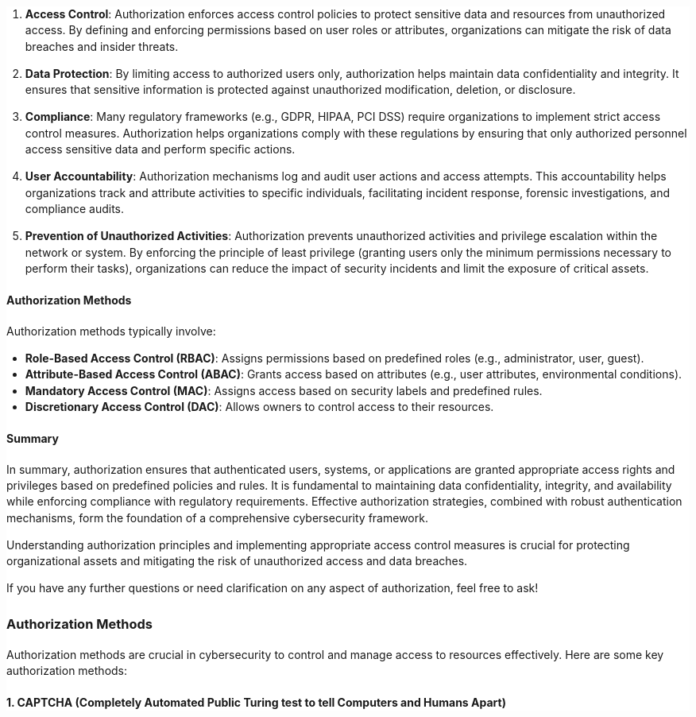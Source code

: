 1. **Access Control**: Authorization enforces access control policies to protect sensitive data and resources from unauthorized access. By defining and enforcing permissions based on user roles or attributes, organizations can mitigate the risk of data breaches and insider threats.

2. **Data Protection**: By limiting access to authorized users only, authorization helps maintain data confidentiality and integrity. It ensures that sensitive information is protected against unauthorized modification, deletion, or disclosure.

3. **Compliance**: Many regulatory frameworks (e.g., GDPR, HIPAA, PCI DSS) require organizations to implement strict access control measures. Authorization helps organizations comply with these regulations by ensuring that only authorized personnel access sensitive data and perform specific actions.

4. **User Accountability**: Authorization mechanisms log and audit user actions and access attempts. This accountability helps organizations track and attribute activities to specific individuals, facilitating incident response, forensic investigations, and compliance audits.

5. **Prevention of Unauthorized Activities**: Authorization prevents unauthorized activities and privilege escalation within the network or system. By enforcing the principle of least privilege (granting users only the minimum permissions necessary to perform their tasks), organizations can reduce the impact of security incidents and limit the exposure of critical assets.

#### Authorization Methods

Authorization methods typically involve:
- **Role-Based Access Control (RBAC)**: Assigns permissions based on predefined roles (e.g., administrator, user, guest).
- **Attribute-Based Access Control (ABAC)**: Grants access based on attributes (e.g., user attributes, environmental conditions).
- **Mandatory Access Control (MAC)**: Assigns access based on security labels and predefined rules.
- **Discretionary Access Control (DAC)**: Allows owners to control access to their resources.

#### Summary

In summary, authorization ensures that authenticated users, systems, or applications are granted appropriate access rights and privileges based on predefined policies and rules. It is fundamental to maintaining data confidentiality, integrity, and availability while enforcing compliance with regulatory requirements. Effective authorization strategies, combined with robust authentication mechanisms, form the foundation of a comprehensive cybersecurity framework.

Understanding authorization principles and implementing appropriate access control measures is crucial for protecting organizational assets and mitigating the risk of unauthorized access and data breaches.

If you have any further questions or need clarification on any aspect of authorization, feel free to ask!

### Authorization Methods

Authorization methods are crucial in cybersecurity to control and manage access to resources effectively. Here are some key authorization methods:

#### 1. CAPTCHA (Completely Automated Public Turing test to tell Computers and Humans Apart)
